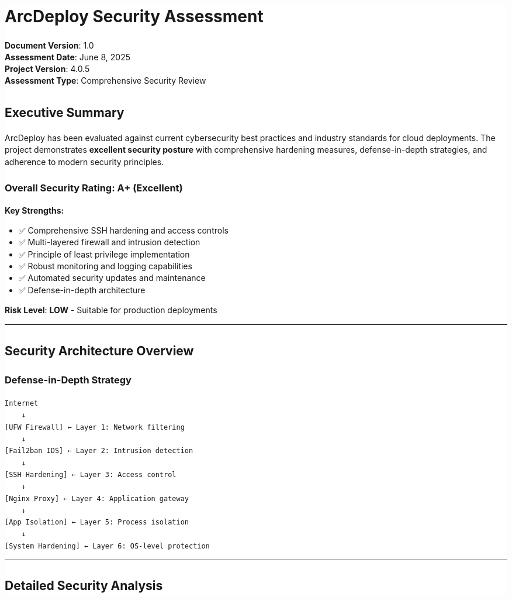 # ArcDeploy Security Assessment

**Document Version**: 1.0  
**Assessment Date**: June 8, 2025  
**Project Version**: 4.0.5  
**Assessment Type**: Comprehensive Security Review

## Executive Summary

ArcDeploy has been evaluated against current cybersecurity best practices and industry standards for cloud deployments. The project demonstrates **excellent security posture** with comprehensive hardening measures, defense-in-depth strategies, and adherence to modern security principles.

### Overall Security Rating: **A+ (Excellent)**

**Key Strengths:**
- ✅ Comprehensive SSH hardening and access controls
- ✅ Multi-layered firewall and intrusion detection
- ✅ Principle of least privilege implementation
- ✅ Robust monitoring and logging capabilities
- ✅ Automated security updates and maintenance
- ✅ Defense-in-depth architecture

**Risk Level**: **LOW** - Suitable for production deployments

---

## Security Architecture Overview

### Defense-in-Depth Strategy

```
Internet
    ↓
[UFW Firewall] ← Layer 1: Network filtering
    ↓
[Fail2ban IDS] ← Layer 2: Intrusion detection
    ↓
[SSH Hardening] ← Layer 3: Access control
    ↓
[Nginx Proxy] ← Layer 4: Application gateway
    ↓
[App Isolation] ← Layer 5: Process isolation
    ↓
[System Hardening] ← Layer 6: OS-level protection
```

---

## Detailed Security Analysis
